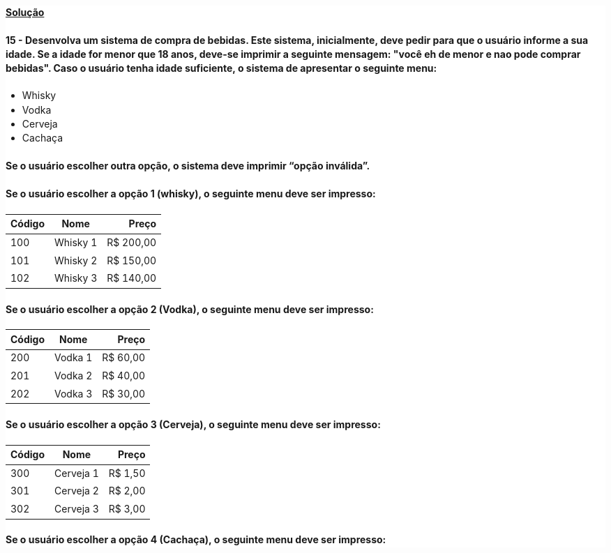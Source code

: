 #### [Solução](ex14.c)

#### 15 - Desenvolva um sistema de compra de bebidas. Este sistema, inicialmente, deve pedir para que o usuário informe a sua idade. Se a idade for menor que 18 anos, deve-se imprimir a seguinte mensagem: "você eh de menor e nao pode comprar bebidas". Caso o usuário tenha idade suficiente, o sistema de apresentar o seguinte menu:

- Whisky
- Vodka
- Cerveja
- Cachaça

#### Se o usuário escolher outra opção, o sistema deve imprimir “opção inválida”.

#### Se o usuário escolher a opção 1 (whisky), o seguinte menu deve ser impresso:

| Código |   Nome   |      Preço |
| :----- | :------: | ---------: |
| 100    | Whisky 1 | R\$ 200,00 |
| 101    | Whisky 2 | R\$ 150,00 |
| 102    | Whisky 3 | R\$ 140,00 |

#### Se o usuário escolher a opção 2 (Vodka), o seguinte menu deve ser impresso:

| Código |  Nome   |     Preço |
| :----- | :-----: | --------: |
| 200    | Vodka 1 | R\$ 60,00 |
| 201    | Vodka 2 | R\$ 40,00 |
| 202    | Vodka 3 | R\$ 30,00 |

#### Se o usuário escolher a opção 3 (Cerveja), o seguinte menu deve ser impresso:

| Código |   Nome    |    Preço |
| :----- | :-------: | -------: |
| 300    | Cerveja 1 | R\$ 1,50 |
| 301    | Cerveja 2 | R\$ 2,00 |
| 302    | Cerveja 3 | R\$ 3,00 |

#### Se o usuário escolher a opção 4 (Cachaça), o seguinte menu deve ser impresso:
